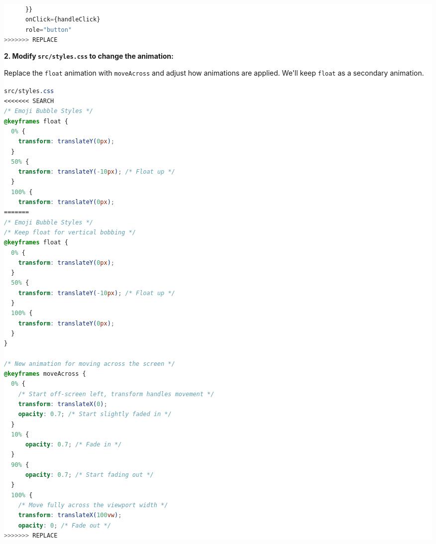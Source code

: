 ```javascript
      }}
      onClick={handleClick}
      role="button"
>>>>>>> REPLACE
```

**2. Modify `src/styles.css` to change the animation:**

Replace the `float` animation with `moveAcross` and adjust how animations are applied. We'll keep `float` as a secondary animation.

```css
src/styles.css
<<<<<<< SEARCH
/* Emoji Bubble Styles */
@keyframes float {
  0% {
    transform: translateY(0px);
  }
  50% {
    transform: translateY(-10px); /* Float up */
  }
  100% {
    transform: translateY(0px);
=======
/* Emoji Bubble Styles */
/* Keep float for vertical bobbing */
@keyframes float {
  0% {
    transform: translateY(0px);
  }
  50% {
    transform: translateY(-10px); /* Float up */
  }
  100% {
    transform: translateY(0px);
  }
}

/* New animation for moving across the screen */
@keyframes moveAcross {
  0% {
    /* Start off-screen left, transform handles movement */
    transform: translateX(0);
    opacity: 0.7; /* Start slightly faded in */
  }
  10% {
      opacity: 0.7; /* Fade in */
  }
  90% {
      opacity: 0.7; /* Start fading out */
  }
  100% {
    /* Move fully across the viewport width */
    transform: translateX(100vw);
    opacity: 0; /* Fade out */
>>>>>>> REPLACE
```

